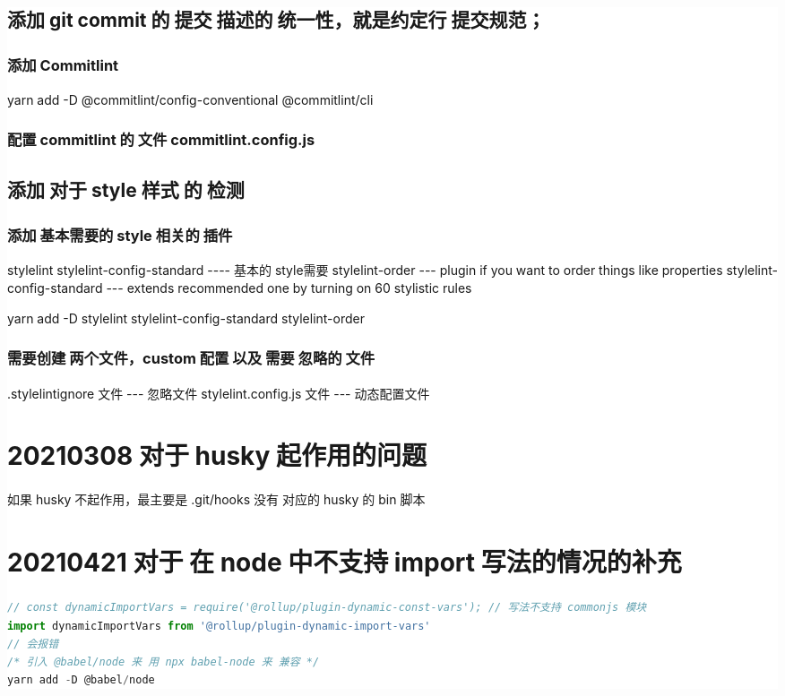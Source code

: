 
## 添加 git commit 的 提交 描述的 统一性，就是约定行 提交规范；

### 添加 Commitlint
yarn add -D @commitlint/config-conventional @commitlint/cli

### 配置 commitlint 的 文件 commitlint.config.js

## 添加 对于 style  样式 的 检测
### 添加 基本需要的 style 相关的 插件
stylelint stylelint-config-standard ---- 基本的  style需要
stylelint-order --- plugin if you want to order things like properties
stylelint-config-standard --- extends recommended one by turning on 60 stylistic rules

yarn add -D stylelint stylelint-config-standard stylelint-order

### 需要创建 两个文件，custom 配置 以及 需要 忽略的 文件
.stylelintignore 文件 --- 忽略文件
stylelint.config.js 文件 --- 动态配置文件

# 20210308 对于 husky 起作用的问题
如果 husky 不起作用，最主要是 .git/hooks 没有 对应的 husky 的 bin 脚本

# 20210421 对于 在 node 中不支持 import 写法的情况的补充
```js
// const dynamicImportVars = require('@rollup/plugin-dynamic-const-vars'); // 写法不支持 commonjs 模块
import dynamicImportVars from '@rollup/plugin-dynamic-import-vars'
// 会报错
/* 引入 @babel/node 来 用 npx babel-node 来 兼容 */
yarn add -D @babel/node

```